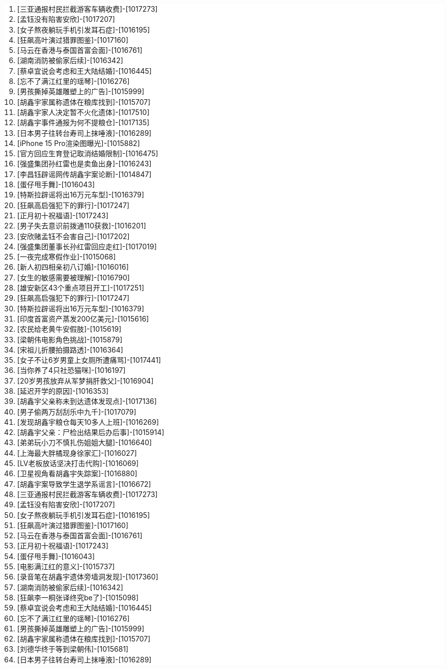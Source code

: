 1. [三亚通报村民拦截游客车辆收费]-[1017273]
1. [孟钰没有陷害安欣]-[1017207]
1. [女子熬夜躺玩手机引发耳石症]-[1016195]
1. [狂飙高叶演过猎罪图鉴]-[1017160]
1. [马云在香港与泰国首富会面]-[1016761]
1. [湖南消防被偷家后续]-[1016342]
1. [蔡卓宜说会考虑和王大陆结婚]-[1016445]
1. [忘不了满江红里的瑶琴]-[1016276]
1. [男孩撕掉英雄雕塑上的广告]-[1015999]
1. [胡鑫宇家属称遗体在粮库找到]-[1015707]
1. [胡鑫宇家人决定暂不火化遗体]-[1017510]
1. [胡鑫宇事件通报为何不提粮仓]-[1017135]
1. [日本男子往转台寿司上抹唾液]-[1016289]
1. [iPhone 15 Pro渲染图曝光]-[1015882]
1. [官方回应生育登记取消结婚限制]-[1016475]
1. [强盛集团孙红雷也是卖鱼出身]-[1016243]
1. [李昌钰辟谣网传胡鑫宇案论断]-[1014847]
1. [蛋仔甩手舞]-[1016043]
1. [特斯拉辟谣将出16万元车型]-[1016379]
1. [狂飙高启强犯下的罪行]-[1017247]
1. [正月初十祝福语]-[1017243]
1. [男子失去意识前拨通110获救]-[1016201]
1. [安欣赌孟钰不会害自己]-[1017202]
1. [强盛集团董事长孙红雷回应走红]-[1017019]
1. [一夜完成寒假作业]-[1015068]
1. [新人初四相亲初八订婚]-[1016016]
1. [女生的敏感需要被理解]-[1016790]
1. [雄安新区43个重点项目开工]-[1017251]
1. [狂飙高启强犯下的罪行]-[1017247]
1. [特斯拉辟谣将出16万元车型]-[1016379]
1. [印度首富资产蒸发200亿美元]-[1015616]
1. [农民给老黄牛安假肢]-[1015619]
1. [梁朝伟电影角色挑战]-[1015879]
1. [宋祖儿折腰拍摄路透]-[1016364]
1. [女子不让6岁男童上女厕所遭痛骂]-[1017441]
1. [当你养了4只社恐猫咪]-[1016197]
1. [20岁男孩放弃从军梦捐肝救父]-[1016904]
1. [延迟开学的原因]-[1016353]
1. [胡鑫宇父亲称未到达遗体发现点]-[1017136]
1. [男子偷两万刮刮乐中九千]-[1017079]
1. [发现胡鑫宇粮仓每天10多人上班]-[1016269]
1. [胡鑫宇父亲：尸检出结果后办后事]-[1015914]
1. [弟弟玩小刀不慎扎伤姐姐大腿]-[1016640]
1. [上海最大胖橘现身徐家汇]-[1016027]
1. [LV老板放话坚决打击代购]-[1016069]
1. [卫星视角看胡鑫宇失踪案]-[1016880]
1. [胡鑫宇案导致学生退学系谣言]-[1016672]
1. [三亚通报村民拦截游客车辆收费]-[1017273]
1. [孟钰没有陷害安欣]-[1017207]
1. [女子熬夜躺玩手机引发耳石症]-[1016195]
1. [狂飙高叶演过猎罪图鉴]-[1017160]
1. [马云在香港与泰国首富会面]-[1016761]
1. [正月初十祝福语]-[1017243]
1. [蛋仔甩手舞]-[1016043]
1. [电影满江红的意义]-[1015737]
1. [录音笔在胡鑫宇遗体旁墙洞发现]-[1017360]
1. [湖南消防被偷家后续]-[1016342]
1. [狂飙李一桐张译终究be了]-[1015098]
1. [蔡卓宜说会考虑和王大陆结婚]-[1016445]
1. [忘不了满江红里的瑶琴]-[1016276]
1. [男孩撕掉英雄雕塑上的广告]-[1015999]
1. [胡鑫宇家属称遗体在粮库找到]-[1015707]
1. [刘德华终于等到梁朝伟]-[1015681]
1. [日本男子往转台寿司上抹唾液]-[1016289]